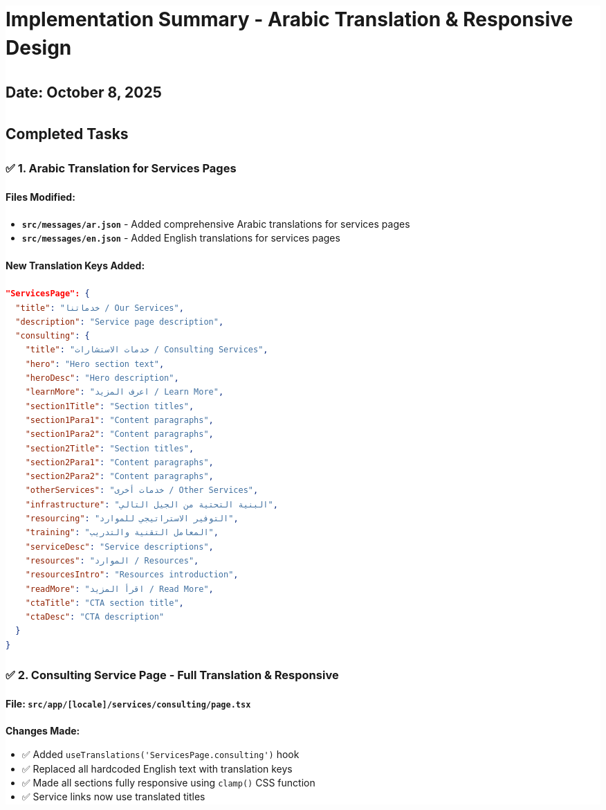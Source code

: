 # Implementation Summary - Arabic Translation & Responsive Design

## Date: October 8, 2025

## Completed Tasks

### ✅ 1. Arabic Translation for Services Pages

#### Files Modified:
- **`src/messages/ar.json`** - Added comprehensive Arabic translations for services pages
- **`src/messages/en.json`** - Added English translations for services pages

#### New Translation Keys Added:
```json
"ServicesPage": {
  "title": "خدماتنا / Our Services",
  "description": "Service page description",
  "consulting": {
    "title": "خدمات الاستشارات / Consulting Services",
    "hero": "Hero section text",
    "heroDesc": "Hero description",
    "learnMore": "اعرف المزيد / Learn More",
    "section1Title": "Section titles",
    "section1Para1": "Content paragraphs",
    "section1Para2": "Content paragraphs",
    "section2Title": "Section titles",
    "section2Para1": "Content paragraphs",
    "section2Para2": "Content paragraphs",
    "otherServices": "خدمات أخرى / Other Services",
    "infrastructure": "البنية التحتية من الجيل التالي",
    "resourcing": "التوفير الاستراتيجي للموارد",
    "training": "المعامل التقنية والتدريب",
    "serviceDesc": "Service descriptions",
    "resources": "الموارد / Resources",
    "resourcesIntro": "Resources introduction",
    "readMore": "اقرأ المزيد / Read More",
    "ctaTitle": "CTA section title",
    "ctaDesc": "CTA description"
  }
}
```

### ✅ 2. Consulting Service Page - Full Translation & Responsive

#### File: `src/app/[locale]/services/consulting/page.tsx`

**Changes Made:**
- ✅ Added `useTranslations('ServicesPage.consulting')` hook
- ✅ Replaced all hardcoded English text with translation keys
- ✅ Made all sections fully responsive using `clamp()` CSS function
- ✅ Service links now use translated titles
